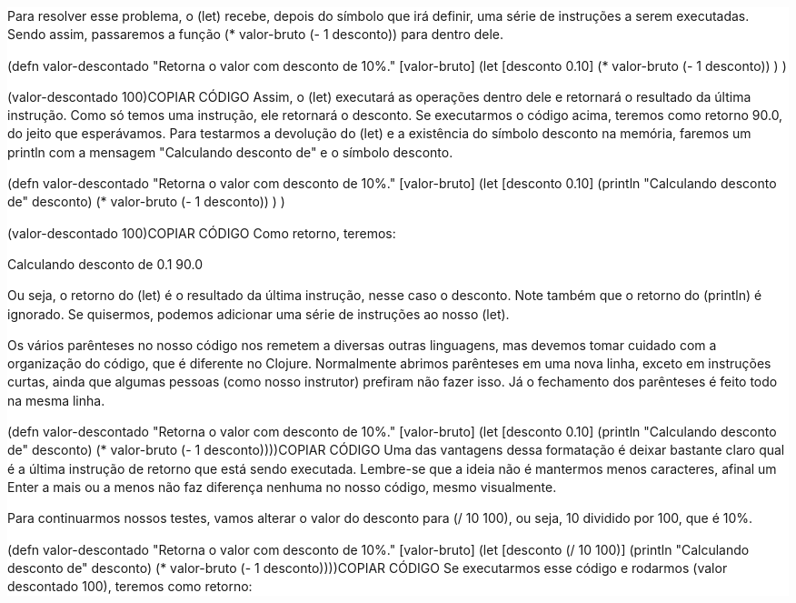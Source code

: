 Para resolver esse problema, o (let) recebe, depois do símbolo que irá definir, uma série de instruções a serem executadas. Sendo assim, passaremos a função (* valor-bruto (- 1 desconto)) para dentro dele.

(defn valor-descontado
  "Retorna o valor com desconto de 10%."
  [valor-bruto]
  (let [desconto 0.10]
  (* valor-bruto (- 1 desconto))
 )
)

(valor-descontado 100)COPIAR CÓDIGO
Assim, o (let) executará as operações dentro dele e retornará o resultado da última instrução. Como só temos uma instrução, ele retornará o desconto. Se executarmos o código acima, teremos como retorno 90.0, do jeito que esperávamos. Para testarmos a devolução do (let) e a existência do símbolo desconto na memória, faremos um println com a mensagem "Calculando desconto de" e o símbolo desconto.

(defn valor-descontado
  "Retorna o valor com desconto de 10%."
  [valor-bruto]
  (let [desconto 0.10]
  (println "Calculando desconto de" desconto)
  (* valor-bruto (- 1 desconto))
   )
   )

(valor-descontado 100)COPIAR CÓDIGO
Como retorno, teremos:

Calculando desconto de 0.1
90.0

Ou seja, o retorno do (let) é o resultado da última instrução, nesse caso o desconto. Note também que o retorno do (println) é ignorado. Se quisermos, podemos adicionar uma série de instruções ao nosso (let).

Os vários parênteses no nosso código nos remetem a diversas outras linguagens, mas devemos tomar cuidado com a organização do código, que é diferente no Clojure. Normalmente abrimos parênteses em uma nova linha, exceto em instruções curtas, ainda que algumas pessoas (como nosso instrutor) prefiram não fazer isso. Já o fechamento dos parênteses é feito todo na mesma linha.

(defn valor-descontado
  "Retorna o valor com desconto de 10%."
  [valor-bruto]
  (let [desconto 0.10]
    (println "Calculando desconto de" desconto)
    (* valor-bruto (- 1 desconto))))COPIAR CÓDIGO
Uma das vantagens dessa formatação é deixar bastante claro qual é a última instrução de retorno que está sendo executada. Lembre-se que a ideia não é mantermos menos caracteres, afinal um Enter a mais ou a menos não faz diferença nenhuma no nosso código, mesmo visualmente.

Para continuarmos nossos testes, vamos alterar o valor do desconto para (/ 10 100), ou seja, 10 dividido por 100, que é 10%.

(defn valor-descontado
  "Retorna o valor com desconto de 10%."
  [valor-bruto]
  (let [desconto (/ 10 100)]
    (println "Calculando desconto de" desconto)
    (* valor-bruto (- 1 desconto))))COPIAR CÓDIGO
Se executarmos esse código e rodarmos (valor descontado 100), teremos como retorno:
